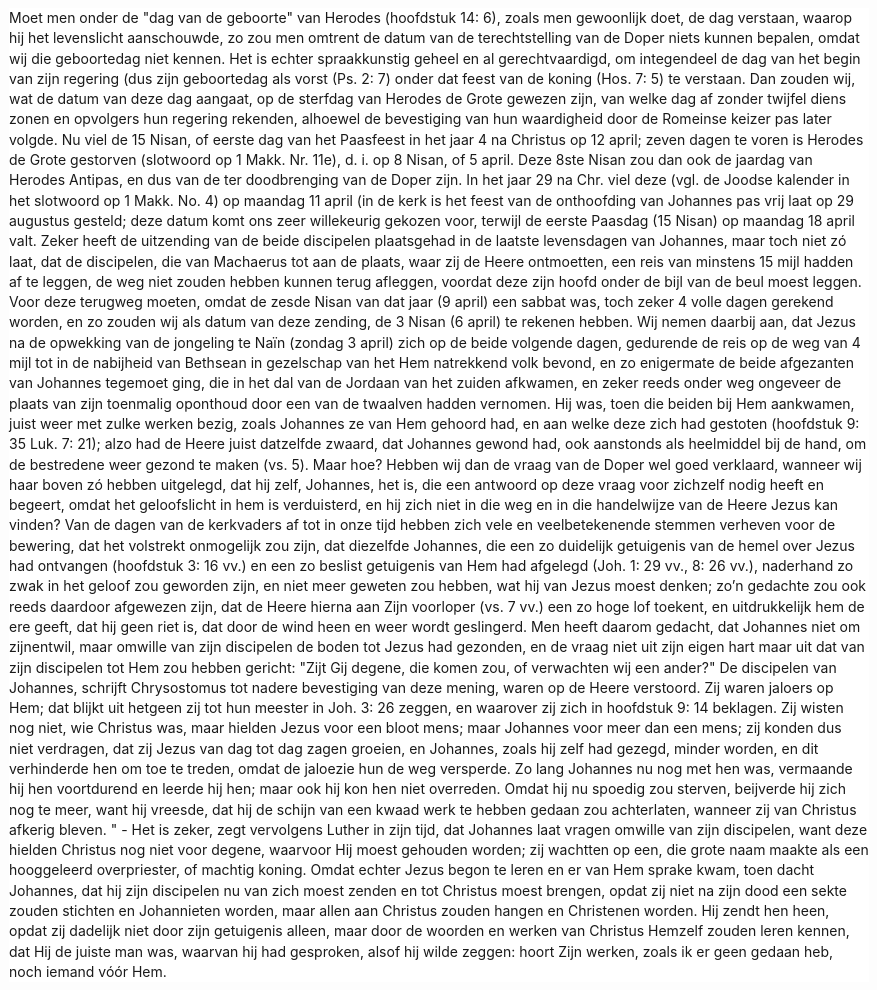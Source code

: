 Moet men onder de "dag van de geboorte" van Herodes (hoofdstuk 14: 6), zoals men gewoonlijk doet, de dag verstaan, waarop hij het levenslicht aanschouwde, zo zou men omtrent de datum van de terechtstelling van de Doper niets kunnen bepalen, omdat wij die geboortedag niet kennen. Het is echter spraakkunstig geheel en al gerechtvaardigd, om integendeel de dag van het begin van zijn regering (dus zijn geboortedag als vorst (Ps. 2: 7) onder dat feest van de koning (Hos. 7: 5) te verstaan. Dan zouden wij, wat de datum van deze dag aangaat, op de sterfdag van Herodes de Grote gewezen zijn, van welke dag af zonder twijfel diens zonen en opvolgers hun regering rekenden, alhoewel de bevestiging van hun waardigheid door de Romeinse keizer pas later volgde. Nu viel de 15 Nisan, of eerste dag van het Paasfeest in het jaar 4 na Christus op 12 april; zeven dagen te voren is Herodes de Grote gestorven (slotwoord op 1 Makk. Nr. 11e), d. i. op 8 Nisan, of 5 april. Deze 8ste Nisan zou dan ook de jaardag van Herodes Antipas, en dus van de ter doodbrenging van de Doper zijn. In het jaar 29 na Chr. viel deze (vgl. de Joodse kalender in het slotwoord op 1 Makk. No. 4) op maandag 11 april (in de kerk is het feest van de onthoofding van Johannes pas vrij laat op 29 augustus gesteld; deze datum komt ons zeer willekeurig gekozen voor, terwijl de eerste Paasdag (15 Nisan) op maandag 18 april valt. Zeker heeft de uitzending van de beide discipelen plaatsgehad in de laatste levensdagen van Johannes, maar toch niet zó laat, dat de discipelen, die van Machaerus tot aan de plaats, waar zij de Heere ontmoetten, een reis van minstens 15 mijl hadden af te leggen, de weg niet zouden hebben kunnen terug afleggen, voordat deze zijn hoofd onder de bijl van de beul moest leggen. Voor deze terugweg moeten, omdat de zesde Nisan van dat jaar (9 april) een sabbat was, toch zeker 4 volle dagen gerekend worden, en zo zouden wij als datum van deze zending, de 3 Nisan (6 april) te rekenen hebben. Wij nemen daarbij aan, dat Jezus na de opwekking van de jongeling te Naïn (zondag 3 april) zich op de beide volgende dagen, gedurende de reis op de weg van 4 mijl tot in de nabijheid van Bethsean in gezelschap van het Hem natrekkend volk bevond, en zo enigermate de beide afgezanten van Johannes tegemoet ging, die in het dal van de Jordaan van het zuiden afkwamen, en zeker reeds onder weg ongeveer de plaats van zijn toenmalig oponthoud door een van de twaalven hadden vernomen. Hij was, toen die beiden bij Hem aankwamen, juist weer met zulke werken bezig, zoals Johannes ze van Hem gehoord had, en aan welke deze zich had gestoten (hoofdstuk 9: 35 Luk. 7: 21); alzo had de Heere juist datzelfde zwaard, dat Johannes gewond had, ook aanstonds als heelmiddel bij de hand, om de bestredene weer gezond te maken (vs. 5). Maar hoe? Hebben wij dan de vraag van de Doper wel goed verklaard, wanneer wij haar boven zó hebben uitgelegd, dat hij zelf, Johannes, het is, die een antwoord op deze vraag voor zichzelf nodig heeft en begeert, omdat het geloofslicht in hem is verduisterd, en hij zich niet in die weg en in die handelwijze van de Heere Jezus kan vinden? Van de dagen van de kerkvaders af tot in onze tijd hebben zich vele en veelbetekenende stemmen verheven voor de bewering, dat het volstrekt onmogelijk zou zijn, dat diezelfde Johannes, die een zo duidelijk getuigenis van de hemel over Jezus had ontvangen (hoofdstuk 3: 16 vv.) en een zo beslist getuigenis van Hem had afgelegd (Joh. 1: 29 vv., 8: 26 vv.), naderhand zo zwak in het geloof zou geworden zijn, en niet meer geweten zou hebben, wat hij van Jezus moest denken; zo’n gedachte zou ook reeds daardoor afgewezen zijn, dat de Heere hierna aan Zijn voorloper (vs. 7 vv.) een zo hoge lof toekent, en uitdrukkelijk hem de ere geeft, dat hij geen riet is, dat door de wind heen en weer wordt geslingerd. Men heeft daarom gedacht, dat Johannes niet om zijnentwil, maar omwille van zijn discipelen de boden tot Jezus had gezonden, en de vraag niet uit zijn eigen hart maar uit dat van zijn discipelen tot Hem zou hebben gericht: "Zijt Gij degene, die komen zou, of verwachten wij een ander?" De discipelen van Johannes, schrijft Chrysostomus tot nadere bevestiging van deze mening, waren op de Heere verstoord. Zij waren jaloers op Hem; dat blijkt uit hetgeen zij tot hun meester in Joh. 3: 26 zeggen, en waarover zij zich in hoofdstuk 9: 14 beklagen. Zij wisten nog niet, wie Christus was, maar hielden Jezus voor een bloot mens; maar Johannes voor meer dan een mens; zij konden dus niet verdragen, dat zij Jezus van dag tot dag zagen groeien, en Johannes, zoals hij zelf had gezegd, minder worden, en dit verhinderde hen om toe te treden, omdat de jaloezie hun de weg versperde. Zo lang Johannes nu nog met hen was, vermaande hij hen voortdurend en leerde hij hen; maar ook hij kon hen niet overreden. Omdat hij nu spoedig zou sterven, beijverde hij zich nog te meer, want hij vreesde, dat hij de schijn van een kwaad werk te hebben gedaan zou achterlaten, wanneer zij van Christus afkerig bleven. " - Het is zeker, zegt vervolgens Luther in zijn tijd, dat Johannes laat vragen omwille van zijn discipelen, want deze hielden Christus nog niet voor degene, waarvoor Hij moest gehouden worden; zij wachtten op een, die grote naam maakte als een hooggeleerd overpriester, of machtig koning. Omdat echter Jezus begon te leren en er van Hem sprake kwam, toen dacht Johannes, dat hij zijn discipelen nu van zich moest zenden en tot Christus moest brengen, opdat zij niet na zijn dood een sekte zouden stichten en Johannieten worden, maar allen aan Christus zouden hangen en Christenen worden. Hij zendt hen heen, opdat zij dadelijk niet door zijn getuigenis alleen, maar door de woorden en werken van Christus Hemzelf zouden leren kennen, dat Hij de juiste man was, waarvan hij had gesproken, alsof hij wilde zeggen: hoort Zijn werken, zoals ik er geen gedaan heb, noch iemand vóór Hem.